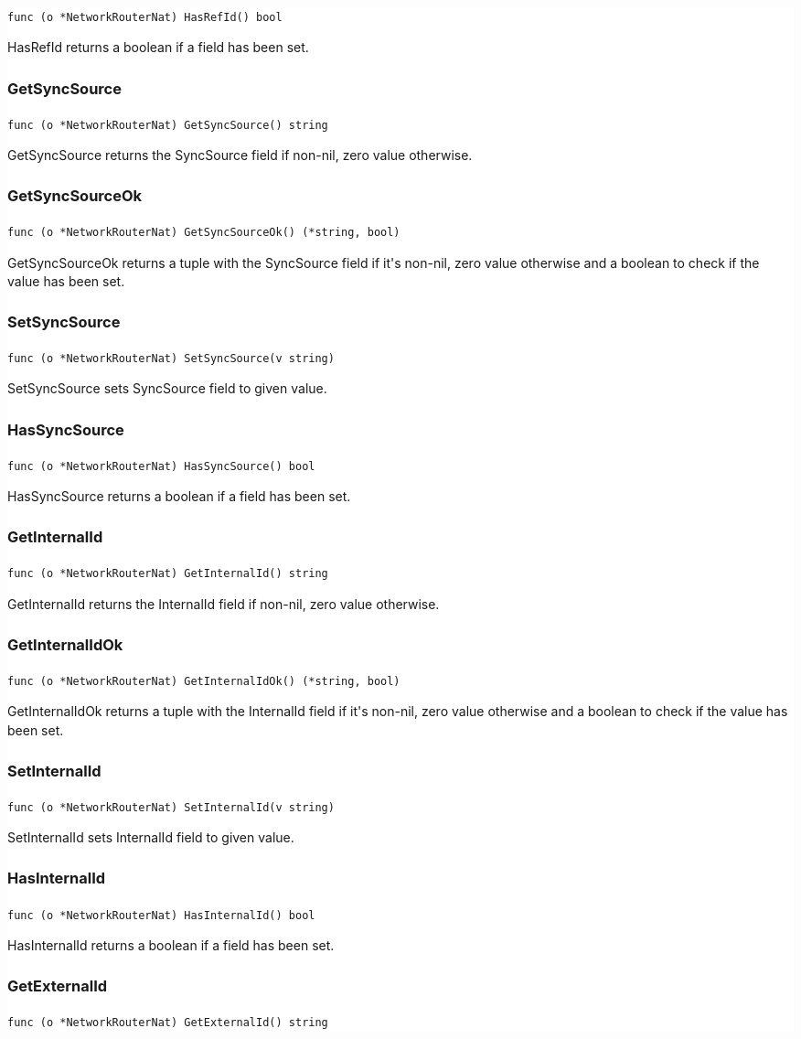 `func (o *NetworkRouterNat) HasRefId() bool`

HasRefId returns a boolean if a field has been set.

### GetSyncSource

`func (o *NetworkRouterNat) GetSyncSource() string`

GetSyncSource returns the SyncSource field if non-nil, zero value otherwise.

### GetSyncSourceOk

`func (o *NetworkRouterNat) GetSyncSourceOk() (*string, bool)`

GetSyncSourceOk returns a tuple with the SyncSource field if it's non-nil, zero value otherwise
and a boolean to check if the value has been set.

### SetSyncSource

`func (o *NetworkRouterNat) SetSyncSource(v string)`

SetSyncSource sets SyncSource field to given value.

### HasSyncSource

`func (o *NetworkRouterNat) HasSyncSource() bool`

HasSyncSource returns a boolean if a field has been set.

### GetInternalId

`func (o *NetworkRouterNat) GetInternalId() string`

GetInternalId returns the InternalId field if non-nil, zero value otherwise.

### GetInternalIdOk

`func (o *NetworkRouterNat) GetInternalIdOk() (*string, bool)`

GetInternalIdOk returns a tuple with the InternalId field if it's non-nil, zero value otherwise
and a boolean to check if the value has been set.

### SetInternalId

`func (o *NetworkRouterNat) SetInternalId(v string)`

SetInternalId sets InternalId field to given value.

### HasInternalId

`func (o *NetworkRouterNat) HasInternalId() bool`

HasInternalId returns a boolean if a field has been set.

### GetExternalId

`func (o *NetworkRouterNat) GetExternalId() string`

